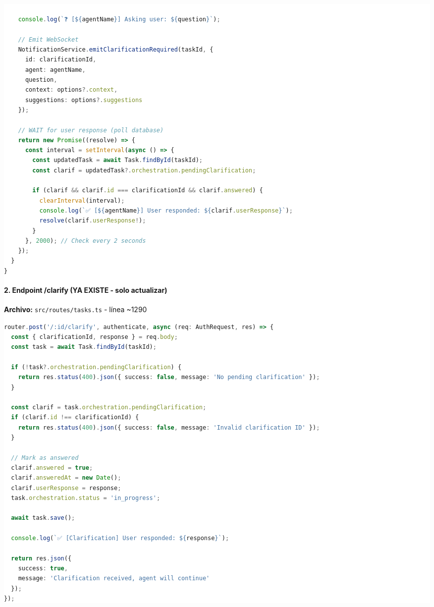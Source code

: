 ```typescript

    console.log(`❓ [${agentName}] Asking user: ${question}`);

    // Emit WebSocket
    NotificationService.emitClarificationRequired(taskId, {
      id: clarificationId,
      agent: agentName,
      question,
      context: options?.context,
      suggestions: options?.suggestions
    });

    // WAIT for user response (poll database)
    return new Promise((resolve) => {
      const interval = setInterval(async () => {
        const updatedTask = await Task.findById(taskId);
        const clarif = updatedTask?.orchestration.pendingClarification;

        if (clarif && clarif.id === clarificationId && clarif.answered) {
          clearInterval(interval);
          console.log(`✅ [${agentName}] User responded: ${clarif.userResponse}`);
          resolve(clarif.userResponse!);
        }
      }, 2000); // Check every 2 seconds
    });
  }
}
```

#### 2. **Endpoint /clarify** (YA EXISTE - solo actualizar)

**Archivo:** `src/routes/tasks.ts` - línea ~1290

```typescript
router.post('/:id/clarify', authenticate, async (req: AuthRequest, res) => {
  const { clarificationId, response } = req.body;
  const task = await Task.findById(taskId);

  if (!task?.orchestration.pendingClarification) {
    return res.status(400).json({ success: false, message: 'No pending clarification' });
  }

  const clarif = task.orchestration.pendingClarification;
  if (clarif.id !== clarificationId) {
    return res.status(400).json({ success: false, message: 'Invalid clarification ID' });
  }

  // Mark as answered
  clarif.answered = true;
  clarif.answeredAt = new Date();
  clarif.userResponse = response;
  task.orchestration.status = 'in_progress';

  await task.save();

  console.log(`✅ [Clarification] User responded: ${response}`);

  return res.json({
    success: true,
    message: 'Clarification received, agent will continue'
  });
});
```
